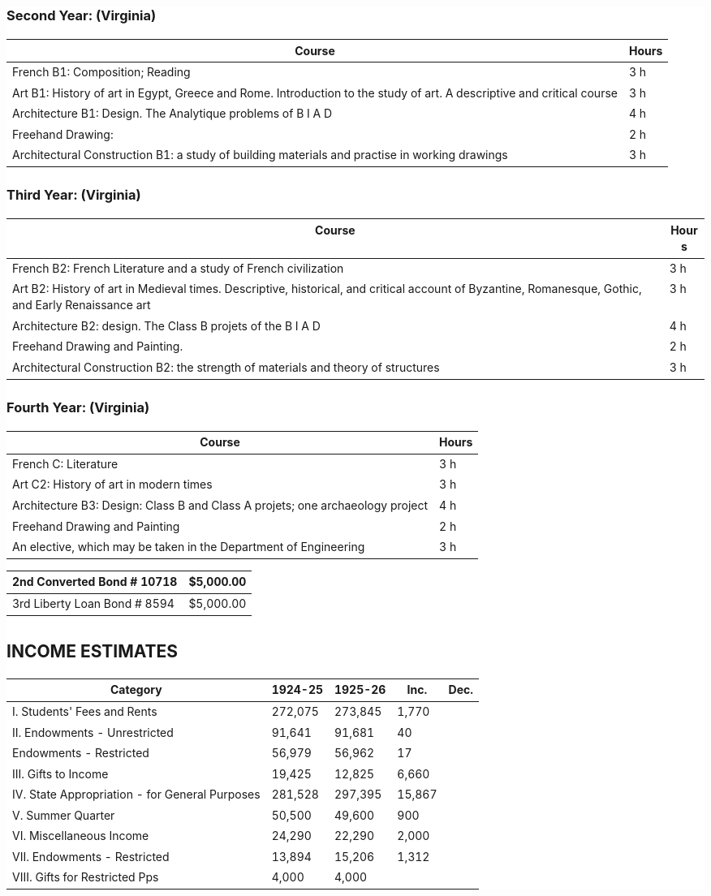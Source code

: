### Second Year: (Virginia)

| Course                                             | Hours |
|---------------------------------------------------|-------|
| French B1: Composition; Reading                    | 3 h   |
| Art B1: History of art in Egypt, Greece and Rome. Introduction to the study of art. A descriptive and critical course | 3 h   |
| Architecture B1: Design. The Analytique problems of B I A D | 4 h   |
| Freehand Drawing:                                  | 2 h   |
| Architectural Construction B1: a study of building materials and practise in working drawings | 3 h   |

### Third Year: (Virginia)

| Course                                             | Hours |
|---------------------------------------------------|-------|
| French B2: French Literature and a study of French civilization | 3 h   |
| Art B2: History of art in Medieval times. Descriptive, historical, and critical account of Byzantine, Romanesque, Gothic, and Early Renaissance art | 3 h   |
| Architecture B2: design. The Class B projets of the B I A D | 4 h   |
| Freehand Drawing and Painting.                     | 2 h   |
| Architectural Construction B2: the strength of materials and theory of structures | 3 h   |

### Fourth Year: (Virginia)

| Course                                             | Hours |
|---------------------------------------------------|-------|
| French C: Literature                               | 3 h   |
| Art C2: History of art in modern times            | 3 h   |
| Architecture B3: Design: Class B and Class A projets; one archaeology project | 4 h   |
| Freehand Drawing and Painting                       | 2 h   |
| An elective, which may be taken in the Department of Engineering | 3 h   |

| 2nd Converted Bond # 10718 | $5,000.00 |
|-----------------------------|-----------|
| 3rd Liberty Loan Bond # 8594 | $5,000.00 |

## INCOME ESTIMATES

| Category                                        | 1924-25 | 1925-26 | Inc. | Dec. |
|-------------------------------------------------|---------|---------|------|------|
| I. Students' Fees and Rents                     | 272,075 | 273,845 | 1,770|      |
| II. Endowments - Unrestricted                    | 91,641  | 91,681  | 40   |      |
| Endowments - Restricted                           | 56,979  | 56,962  | 17   |      |
| III. Gifts to Income                             | 19,425  | 12,825  | 6,660|      |
| IV. State Appropriation - for General Purposes  | 281,528 | 297,395 | 15,867|     |
| V. Summer Quarter                                | 50,500  | 49,600  | 900  |      |
| VI. Miscellaneous Income                         | 24,290  | 22,290  | 2,000|      |
| VII. Endowments - Restricted                     | 13,894  | 15,206  | 1,312|      |
| VIII. Gifts for Restricted Pps                   | 4,000   | 4,000   |      |      |